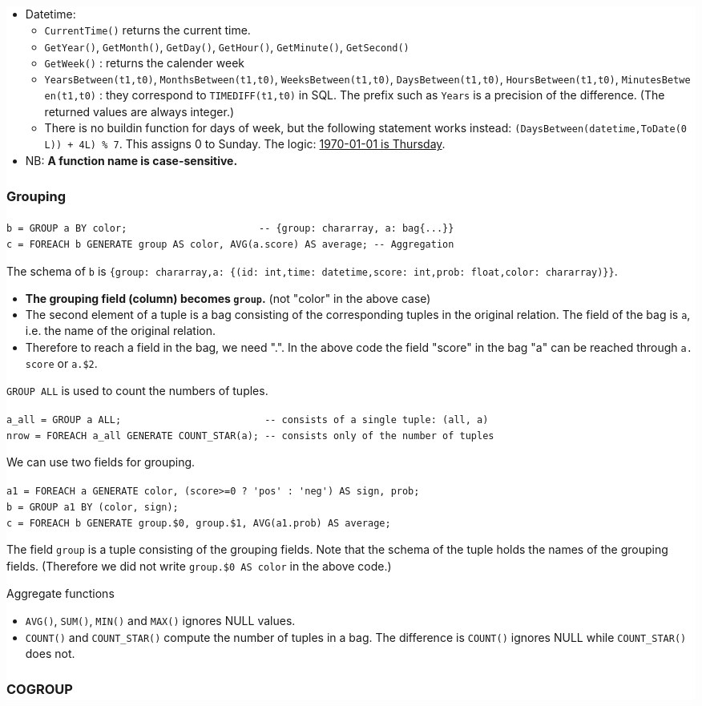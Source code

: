 - Datetime:
  - `CurrentTime()` returns the current time.
  - `GetYear()`, `GetMonth()`, `GetDay()`, `GetHour()`, `GetMinute()`,
	`GetSecond()`
  - `GetWeek()` : returns the calender week
  -	`YearsBetween(t1,t0)`, `MonthsBetween(t1,t0)`, `WeeksBetween(t1,t0)`,
	`DaysBetween(t1,t0)`, `HoursBetween(t1,t0)`, `MinutesBetween(t1,t0)` : 
	they correspond to `TIMEDIFF(t1,t0)` in SQL. The prefix such as `Years`
	is a precision of the difference. (The returned values are always
	integer.)
  -	There is no buildin function for days of week, but the following statement
	works instead: `(DaysBetween(datetime,ToDate(0L)) + 4L) % 7`. This assigns
	0 to Sunday. The logic:
 	[1970-01-01 is Thursday](https://stackoverflow.com/a/22286579/2205667).
- NB: **A function name is case-sensitive.**


### Grouping 

	b = GROUP a BY color;                       -- {group: chararray, a: bag{...}}
	c = FOREACH b GENERATE group AS color, AVG(a.score) AS average; -- Aggregation 

 The schema of `b` is  `{group: chararray,a: {(id: int,time: datetime,score: int,prob: float,color: chararray)}}`.

- **The grouping field (column) becomes `group`.** (not "color" in the above case)
- The second element of a tuple is a bag consisting of the corresponding
  tuples in the original relation. The field of the bag is `a`, i.e. the name
  of the original relation.
- Therefore to reach a field in the bag, we need ".". In the above code the
  field "score" in the bag "a" can be reached through `a.score` or `a.$2`.

`GROUP ALL` is used to count the numbers of tuples.

	a_all = GROUP a ALL;                         -- consists of a single tuple: (all, a) 
	nrow = FOREACH a_all GENERATE COUNT_STAR(a); -- consists only of the number of tuples

We can use two fields for grouping.

	a1 = FOREACH a GENERATE color, (score>=0 ? 'pos' : 'neg') AS sign, prob;
	b = GROUP a1 BY (color, sign);
	c = FOREACH b GENERATE group.$0, group.$1, AVG(a1.prob) AS average;

The field `group` is a tuple consisting of the grouping fields. Note that the
schema of the tuple holds the names of the grouping fields. (Therefore we did
not write `group.$0 AS color` in the above code.)
  
Aggregate functions

- `AVG()`, `SUM()`, `MIN()` and `MAX()` ignores NULL values.
- `COUNT()` and `COUNT_STAR()` compute the number of tuples in a bag. The
  difference is `COUNT()` ignores NULL while `COUNT_STAR()` does not.


### COGROUP
